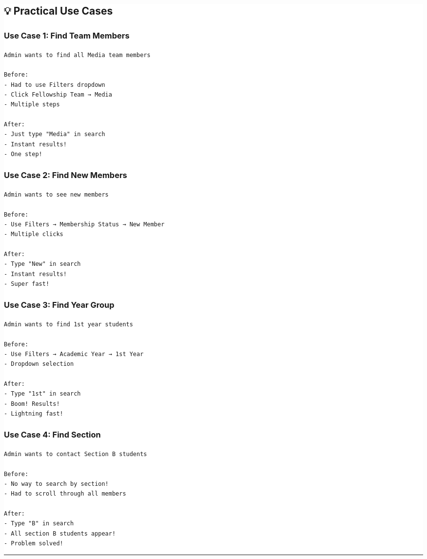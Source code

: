 ## 💡 Practical Use Cases

### Use Case 1: Find Team Members
```
Admin wants to find all Media team members

Before:
- Had to use Filters dropdown
- Click Fellowship Team → Media
- Multiple steps

After:
- Just type "Media" in search
- Instant results!
- One step!
```

### Use Case 2: Find New Members
```
Admin wants to see new members

Before:
- Use Filters → Membership Status → New Member
- Multiple clicks

After:
- Type "New" in search
- Instant results!
- Super fast!
```

### Use Case 3: Find Year Group
```
Admin wants to find 1st year students

Before:
- Use Filters → Academic Year → 1st Year
- Dropdown selection

After:
- Type "1st" in search
- Boom! Results!
- Lightning fast!
```

### Use Case 4: Find Section
```
Admin wants to contact Section B students

Before:
- No way to search by section!
- Had to scroll through all members

After:
- Type "B" in search
- All section B students appear!
- Problem solved!
```

---